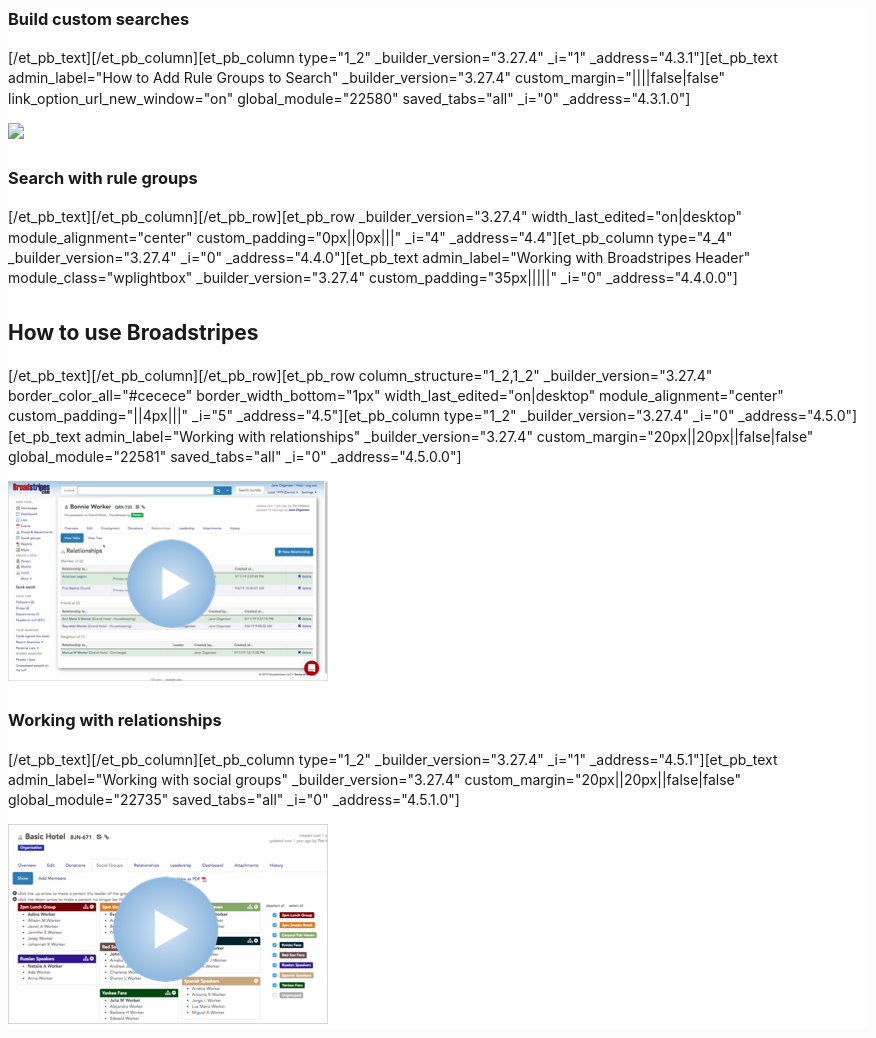 ### Build custom searches

\[/et\_pb\_text\]\[/et\_pb\_column\]\[et\_pb\_column type="1\_2" \_builder\_version="3.27.4" \_i="1" \_address="4.3.1"\]\[et\_pb\_text admin\_label="How to Add Rule Groups to Search" \_builder\_version="3.27.4" custom\_margin="||||false|false" link\_option\_url\_new\_window="on" global\_module="22580" saved\_tabs="all" \_i="0" \_address="4.3.1.0"\]

[![](images/SearchRuleGroups_Video_Thumbnail_320-200.png)](https://vimeo.com/322305025)

### Search with rule groups

\[/et\_pb\_text\]\[/et\_pb\_column\]\[/et\_pb\_row\]\[et\_pb\_row \_builder\_version="3.27.4" width\_last\_edited="on|desktop" module\_alignment="center" custom\_padding="0px||0px|||" \_i="4" \_address="4.4"\]\[et\_pb\_column type="4\_4" \_builder\_version="3.27.4" \_i="0" \_address="4.4.0"\]\[et\_pb\_text admin\_label="Working with Broadstripes Header" module\_class="wplightbox" \_builder\_version="3.27.4" custom\_padding="35px|||||" \_i="0" \_address="4.4.0.0"\]

## How to use Broadstripes

\[/et\_pb\_text\]\[/et\_pb\_column\]\[/et\_pb\_row\]\[et\_pb\_row column\_structure="1\_2,1\_2" \_builder\_version="3.27.4" border\_color\_all="#cecece" border\_width\_bottom="1px" width\_last\_edited="on|desktop" module\_alignment="center" custom\_padding="||4px|||" \_i="5" \_address="4.5"\]\[et\_pb\_column type="1\_2" \_builder\_version="3.27.4" \_i="0" \_address="4.5.0"\]\[et\_pb\_text admin\_label="Working with relationships" \_builder\_version="3.27.4" custom\_margin="20px||20px||false|false" global\_module="22581" saved\_tabs="all" \_i="0" \_address="4.5.0.0"\]

[![](images/Build_Relationships_Video_Thumbnail_320-200.png)](https://vimeo.com/359601582)

### Working with relationships

\[/et\_pb\_text\]\[/et\_pb\_column\]\[et\_pb\_column type="1\_2" \_builder\_version="3.27.4" \_i="1" \_address="4.5.1"\]\[et\_pb\_text admin\_label="Working with social groups" \_builder\_version="3.27.4" custom\_margin="20px||20px||false|false" global\_module="22735" saved\_tabs="all" \_i="0" \_address="4.5.1.0"\]

[![Relationships_Video_Thumb](images/Relationships_Video_Thumbnail_320-200.png)](https://vimeo.com/360575665)
